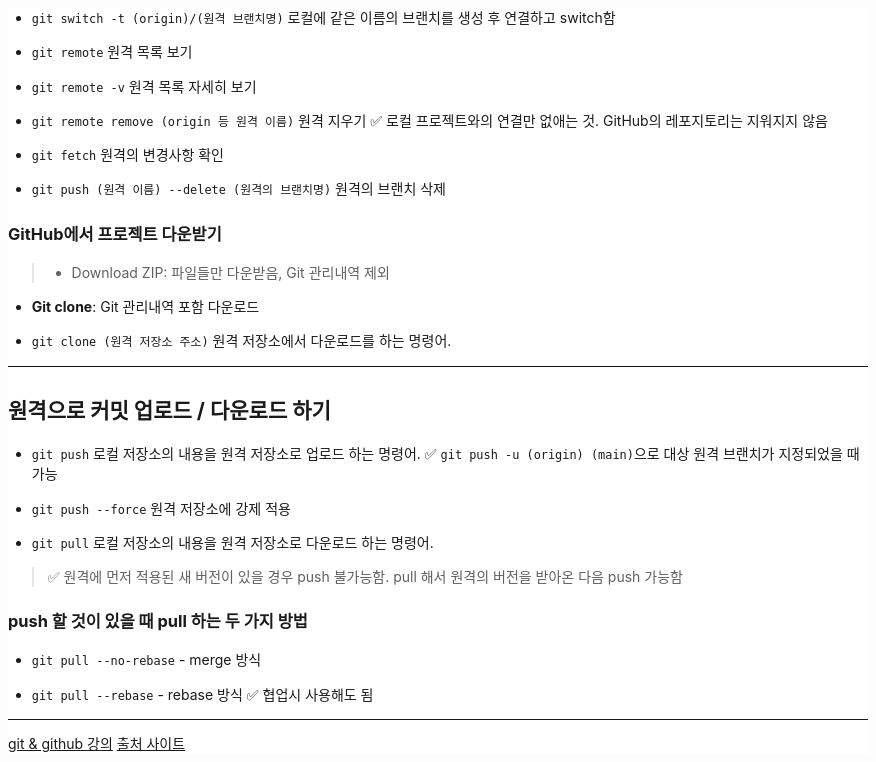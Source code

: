 - `git switch -t (origin)/(원격 브랜치명)`
로컬에 같은 이름의 브랜치를 생성 후 연결하고 switch함

- `git remote`
원격 목록 보기

- `git remote -v`
원격 목록 자세히 보기

- `git remote remove (origin 등 원격 이름)`
원격 지우기
✅ 로컬 프로젝트와의 연결만 없애는 것. GitHub의 레포지토리는 지워지지 않음

- `git fetch`
원격의 변경사항 확인

- `git push (원격 이름) --delete (원격의 브랜치명)`
원격의 브랜치 삭제

### GitHub에서 프로젝트 다운받기
> - Download ZIP: 파일들만 다운받음, Git 관리내역 제외
- **Git clone**: Git 관리내역 포함 다운로드

- `git clone (원격 저장소 주소)`
원격 저장소에서 다운로드를 하는 명령어.

---

## 원격으로 커밋 업로드 / 다운로드 하기

- `git push`
로컬 저장소의 내용을 원격 저장소로 업로드 하는 명령어.
✅ `git push -u (origin) (main)`으로 대상 원격 브랜치가 지정되었을 때 가능

- `git push --force`
원격 저장소에 강제 적용

- `git pull`
로컬 저장소의 내용을 원격 저장소로 다운로드 하는 명령어.

> ✅ 원격에 먼저 적용된 새 버전이 있을 경우 push 불가능함.
> pull 해서 원격의 버전을 받아온 다음 push 가능함

### push 할 것이 있을 때 pull 하는 두 가지 방법

- `git pull --no-rebase` - merge 방식

- `git pull --rebase` - rebase 방식
✅ 협업시 사용해도 됨


---
[git & github 강의](https://www.youtube.com/watch?v=1I3hMwQU6GU&t=319s)
[출처 사이트](https://www.yalco.kr/lectures/git-github/)